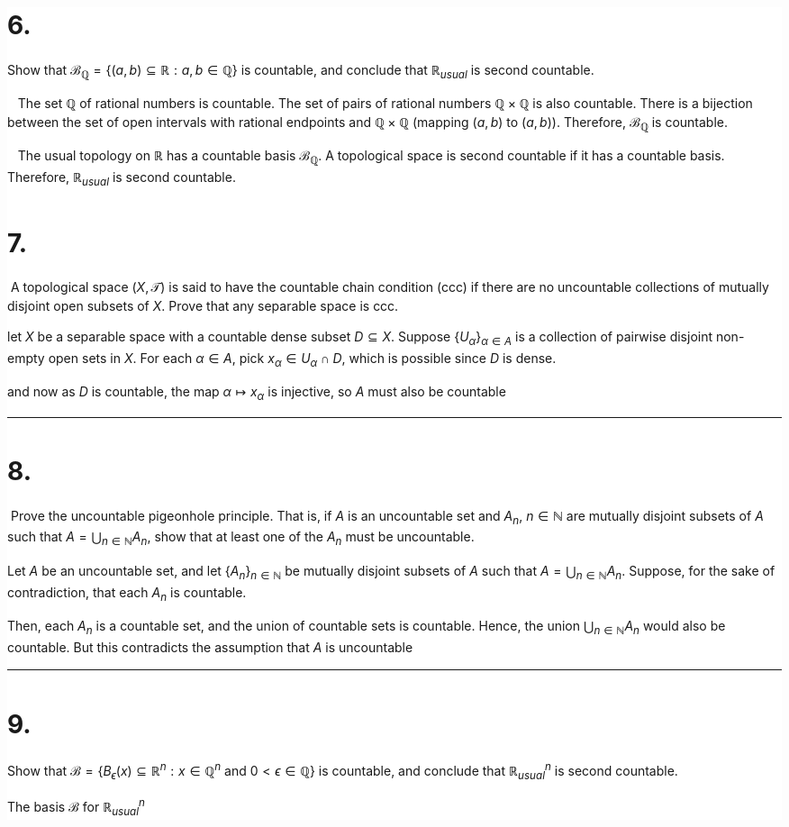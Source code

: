   
# 6.

   Show that $\mathcal{B}_{\mathbb{Q}} = \{ (a, b) \subseteq \mathbb{R} : a, b \in \mathbb{Q} \}$ is countable, and conclude that $\mathbb{R}_{usual}$ is second countable.

   The set $\mathbb{Q}$ of rational numbers is countable. The set of pairs of rational numbers $\mathbb{Q} \times \mathbb{Q}$ is also countable. There is a bijection between the set of open intervals with rational endpoints and $\mathbb{Q} \times \mathbb{Q}$ (mapping $(a, b)$ to $(a, b)$). Therefore, $\mathcal{B}_{\mathbb{Q}}$ is countable.

   The usual topology on $\mathbb{R}$ has a countable basis $\mathcal{B}_{\mathbb{Q}}$. A topological space is second countable if it has a countable basis. Therefore, $\mathbb{R}_{usual}$ is second countable.

# 7.

 A topological space $(X, \mathcal{T})$ is said to have the countable chain condition (ccc) if there are no uncountable collections of mutually disjoint open subsets of $X$. Prove that any separable space is ccc.

  let $X$ be a separable space with a countable dense subset $D \subseteq X$. Suppose $\{U_\alpha\}_{\alpha \in A}$ is a collection of pairwise disjoint non-empty open sets in $X$. For each $\alpha \in A$, pick $x_{\alpha} \in U_{\alpha} \cap D$, which is possible since $D$ is dense.

and now as $D$ is countable, the map $\alpha \mapsto x_\alpha$ is injective, so $A$ must also be countable

---
# 8.
  Prove the uncountable pigeonhole principle. That is, if $A$ is an uncountable set and $A_n$, $n \in \mathbb{N}$ are mutually disjoint subsets of $A$ such that $A = \bigcup_{n \in \mathbb{N}} A_n$, show that at least one of the $A_n$ must be uncountable.

Let $A$ be an uncountable set, and let $\{A_n\}_{n \in \mathbb{N}}$ be mutually disjoint subsets of $A$ such that $A = \bigcup_{n \in \mathbb{N}} A_n$. Suppose, for the sake of contradiction, that each $A_n$ is countable.

Then, each $A_n$ is a countable set, and the union of countable sets is countable. Hence, the union $\bigcup_{n \in \mathbb{N}} A_n$ would also be countable. But this contradicts the assumption that $A$ is uncountable

  ---
# 9.

Show that $\mathcal{B} = \{ B_\epsilon(x) \subseteq \mathbb{R}^n : x \in \mathbb{Q}^n \text{ and } 0 < \epsilon \in \mathbb{Q} \}$ is countable, and conclude that $\mathbb{R}^n_{usual}$ is second countable.

The basis $\mathcal{B}$ for $\mathbb{R}^n_{usual}$
